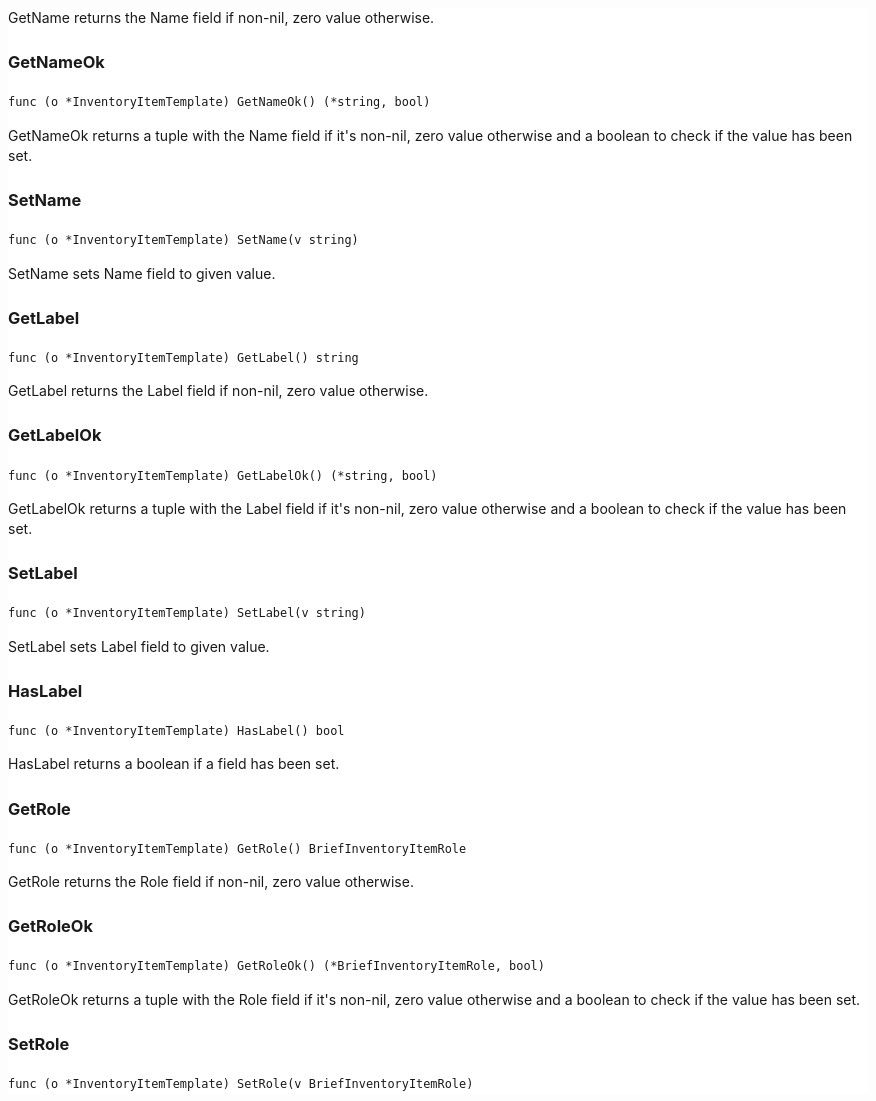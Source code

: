 GetName returns the Name field if non-nil, zero value otherwise.

### GetNameOk

`func (o *InventoryItemTemplate) GetNameOk() (*string, bool)`

GetNameOk returns a tuple with the Name field if it's non-nil, zero value otherwise
and a boolean to check if the value has been set.

### SetName

`func (o *InventoryItemTemplate) SetName(v string)`

SetName sets Name field to given value.


### GetLabel

`func (o *InventoryItemTemplate) GetLabel() string`

GetLabel returns the Label field if non-nil, zero value otherwise.

### GetLabelOk

`func (o *InventoryItemTemplate) GetLabelOk() (*string, bool)`

GetLabelOk returns a tuple with the Label field if it's non-nil, zero value otherwise
and a boolean to check if the value has been set.

### SetLabel

`func (o *InventoryItemTemplate) SetLabel(v string)`

SetLabel sets Label field to given value.

### HasLabel

`func (o *InventoryItemTemplate) HasLabel() bool`

HasLabel returns a boolean if a field has been set.

### GetRole

`func (o *InventoryItemTemplate) GetRole() BriefInventoryItemRole`

GetRole returns the Role field if non-nil, zero value otherwise.

### GetRoleOk

`func (o *InventoryItemTemplate) GetRoleOk() (*BriefInventoryItemRole, bool)`

GetRoleOk returns a tuple with the Role field if it's non-nil, zero value otherwise
and a boolean to check if the value has been set.

### SetRole

`func (o *InventoryItemTemplate) SetRole(v BriefInventoryItemRole)`
